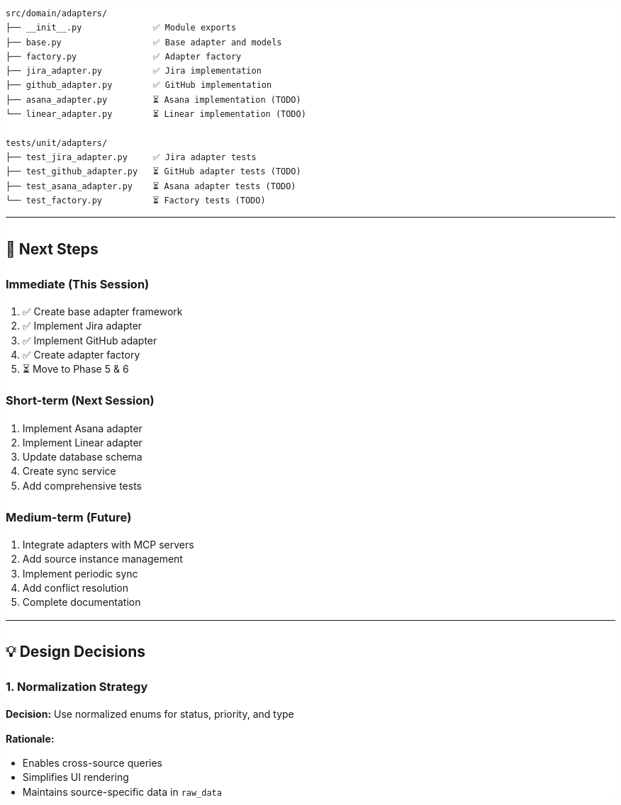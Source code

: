 ```
src/domain/adapters/
├── __init__.py              ✅ Module exports
├── base.py                  ✅ Base adapter and models
├── factory.py               ✅ Adapter factory
├── jira_adapter.py          ✅ Jira implementation
├── github_adapter.py        ✅ GitHub implementation
├── asana_adapter.py         ⏳ Asana implementation (TODO)
└── linear_adapter.py        ⏳ Linear implementation (TODO)

tests/unit/adapters/
├── test_jira_adapter.py     ✅ Jira adapter tests
├── test_github_adapter.py   ⏳ GitHub adapter tests (TODO)
├── test_asana_adapter.py    ⏳ Asana adapter tests (TODO)
└── test_factory.py          ⏳ Factory tests (TODO)
```

---

## 🎯 Next Steps

### Immediate (This Session)
1. ✅ Create base adapter framework
2. ✅ Implement Jira adapter
3. ✅ Implement GitHub adapter
4. ✅ Create adapter factory
5. ⏳ Move to Phase 5 & 6

### Short-term (Next Session)
1. Implement Asana adapter
2. Implement Linear adapter
3. Update database schema
4. Create sync service
5. Add comprehensive tests

### Medium-term (Future)
1. Integrate adapters with MCP servers
2. Add source instance management
3. Implement periodic sync
4. Add conflict resolution
5. Complete documentation

---

## 💡 Design Decisions

### 1. Normalization Strategy

**Decision:** Use normalized enums for status, priority, and type

**Rationale:**
- Enables cross-source queries
- Simplifies UI rendering
- Maintains source-specific data in `raw_data`
